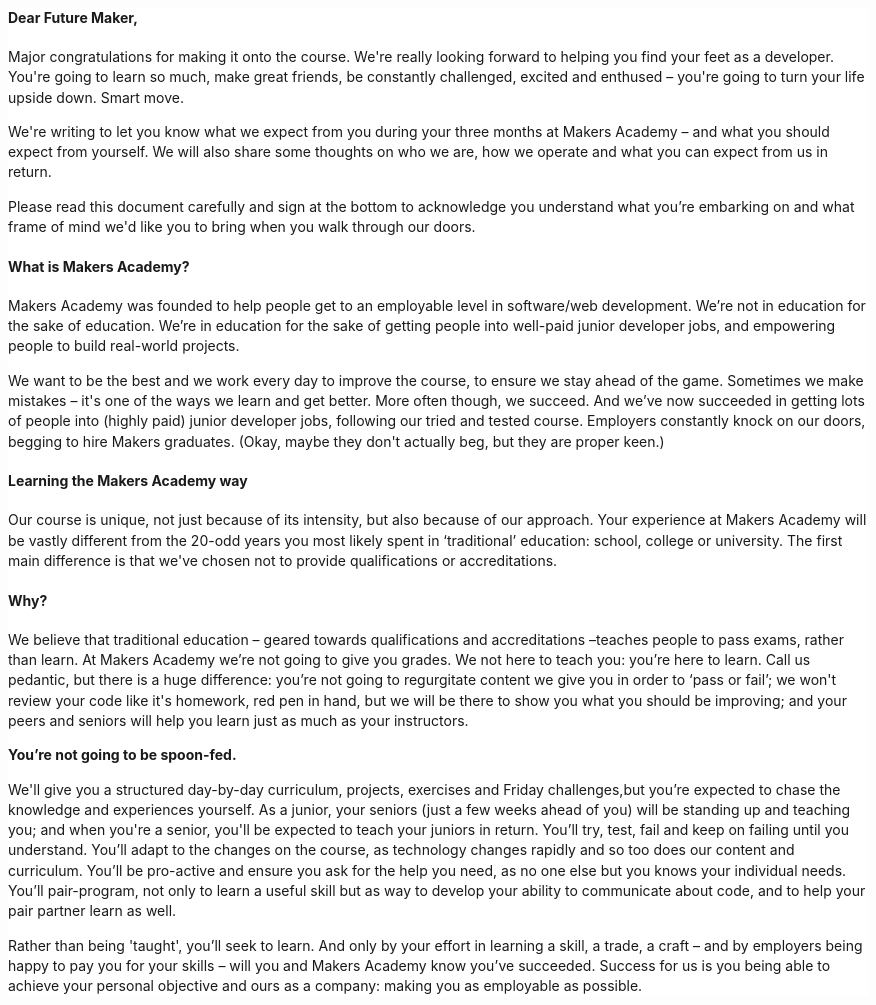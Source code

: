 #### Dear Future Maker, ####

Major congratulations for making it onto the course. We're really looking forward to helping you find your feet as a developer. You're going to learn so much, make great friends, be constantly challenged, excited and enthused – you're going to turn your life upside down. Smart move.

We're writing to let you know what we expect from you during your three months at Makers Academy – and what you should expect from yourself. We will also share some thoughts on who we are, how we operate and what you can expect from us in return.

Please read this document carefully and sign at the bottom to acknowledge you understand what you’re embarking on and what frame of mind we'd like you to bring when you walk through our doors.

#### What is Makers Academy? ####
Makers Academy was founded to help people get to an employable level in software/web development. We’re not in education for the sake of education. We’re in education for the sake of getting people into well-paid junior developer jobs, and empowering people to build real-world projects.

We want to be the best and we work every day to improve the course, to ensure we stay ahead of the game. Sometimes we make mistakes – it's one of the ways we learn and get better. More often though, we succeed. And we’ve now succeeded in getting lots of people into (highly paid) junior developer jobs, following our tried and tested course. Employers constantly knock on our doors, begging to hire Makers graduates. (Okay, maybe they don't actually beg, but they are proper keen.)

#### Learning the Makers Academy way ####
Our course is unique, not just because of its intensity, but also because of our approach.
Your experience at Makers Academy will be vastly different from the 20-odd years you most likely spent in ‘traditional’ education: school, college or university. The first main difference is that we've chosen not to provide qualifications or accreditations.

#### Why? ####
We believe that traditional education – geared towards qualifications and accreditations –teaches people to pass exams, rather than learn. At Makers Academy we’re not going to give you grades. We not here to teach you: you’re here to learn. Call us pedantic, but there is a huge difference: you’re not going to regurgitate content we give you in order to ‘pass or fail’; we won't review your code like it's homework, red pen in hand, but we will be there to show you what you should be improving; and your peers and seniors will help you learn just as much as your instructors.

**You’re not going to be spoon-fed.**

We'll give you a structured day-by-day curriculum, projects, exercises and Friday challenges,but you’re expected to chase the knowledge and experiences yourself. As a junior, your seniors (just a few weeks ahead of you) will be standing up and teaching you; and when you're a senior, you'll be expected to teach your juniors in return. You’ll try, test, fail and keep on failing until you understand. You’ll adapt to the changes on the course, as technology changes rapidly and so too does our content and curriculum. You’ll be pro-active and ensure you ask for the help you need, as no one else but you knows your individual needs. You’ll pair-program, not only to learn a useful skill but as way to develop your ability to communicate about code, and to help your pair partner learn as well.

Rather than being 'taught', you’ll seek to learn. And only by your effort in learning a skill, a trade, a craft – and by employers being happy to pay you for your skills – will you and Makers Academy know you’ve succeeded. Success for us is you being able to achieve your personal objective and ours as a company: making you as employable as possible.
